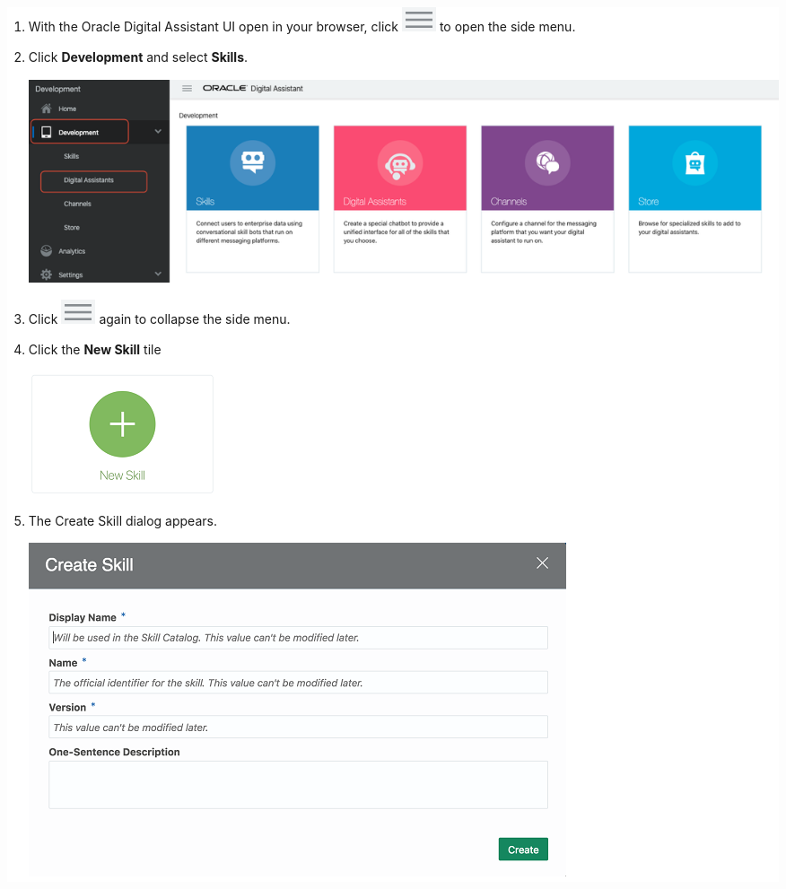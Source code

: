 1. With the Oracle Digital Assistant UI open in your browser, click ![](media/hamburger.png) to open the side menu.

1. Click **Development** and select **Skills**.

	![](media/oda_dashboard.png)

1. Click ![](media/hamburger%202.png) again to collapse the side menu.

1. Click the **New Skill** tile

    ![](media/tile_new-skill.png)

1. The Create Skill dialog appears.

    ![](media/dialog_create-skill.png)
